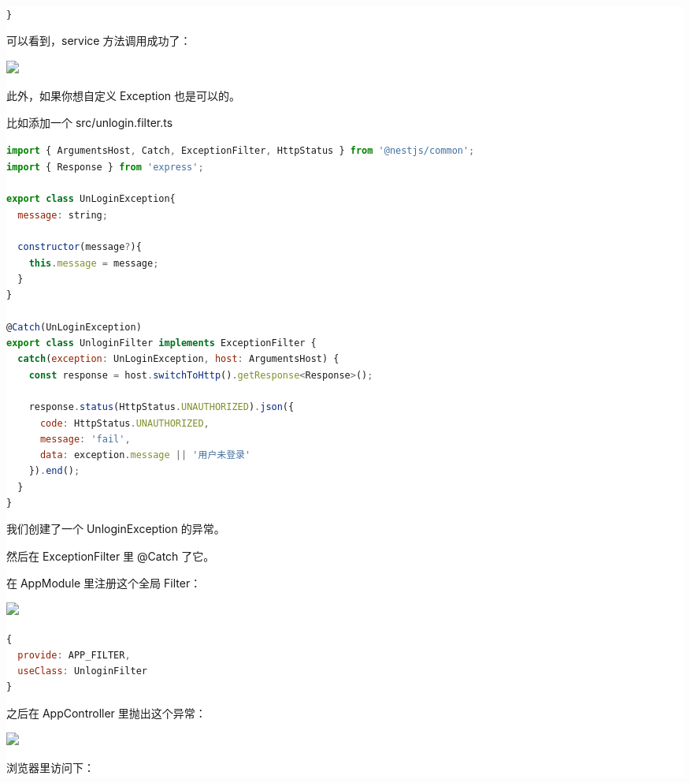 ```javascript
}
```
可以看到，service 方法调用成功了：

![](//liushuaiyang.oss-cn-shanghai.aliyuncs.com/nest-docs/image/22-42.png)

此外，如果你想自定义 Exception 也是可以的。

比如添加一个 src/unlogin.filter.ts 

```javascript
import { ArgumentsHost, Catch, ExceptionFilter, HttpStatus } from '@nestjs/common';
import { Response } from 'express';

export class UnLoginException{
  message: string;

  constructor(message?){
    this.message = message;
  }
}

@Catch(UnLoginException)
export class UnloginFilter implements ExceptionFilter {
  catch(exception: UnLoginException, host: ArgumentsHost) {
    const response = host.switchToHttp().getResponse<Response>();

    response.status(HttpStatus.UNAUTHORIZED).json({
      code: HttpStatus.UNAUTHORIZED,
      message: 'fail',
      data: exception.message || '用户未登录'
    }).end();
  }
}
```
我们创建了一个 UnloginException 的异常。

然后在 ExceptionFilter 里 @Catch 了它。

在 AppModule 里注册这个全局 Filter：

![](//liushuaiyang.oss-cn-shanghai.aliyuncs.com/nest-docs/image/22-43.png)

```javascript
{
  provide: APP_FILTER,
  useClass: UnloginFilter
}
```
之后在 AppController 里抛出这个异常：

![](//liushuaiyang.oss-cn-shanghai.aliyuncs.com/nest-docs/image/22-44.png)

浏览器里访问下：
